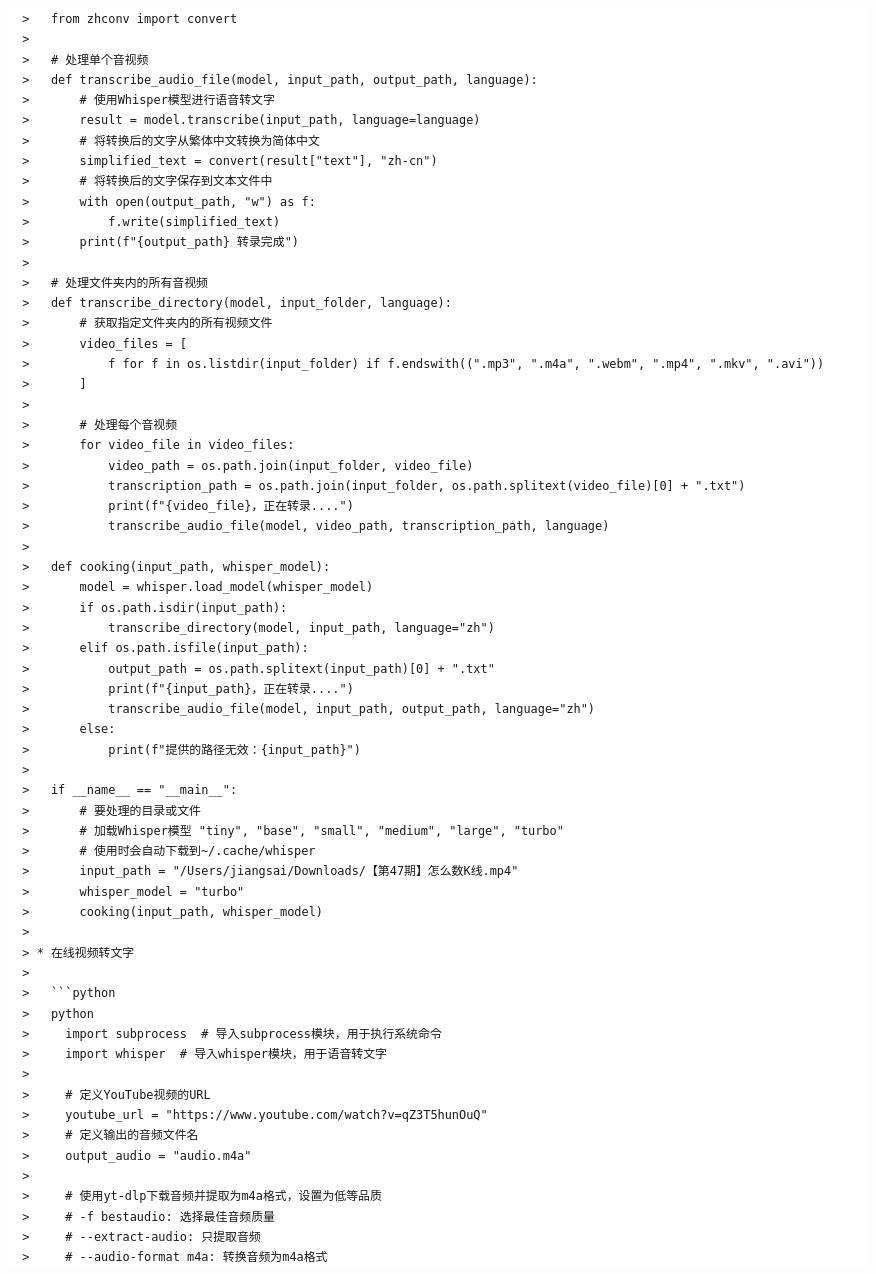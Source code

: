       >   from zhconv import convert
      >   
      >   # 处理单个音视频
      >   def transcribe_audio_file(model, input_path, output_path, language):
      >       # 使用Whisper模型进行语音转文字
      >       result = model.transcribe(input_path, language=language)
      >       # 将转换后的文字从繁体中文转换为简体中文
      >       simplified_text = convert(result["text"], "zh-cn")
      >       # 将转换后的文字保存到文本文件中
      >       with open(output_path, "w") as f:
      >           f.write(simplified_text)
      >       print(f"{output_path} 转录完成")
      >   
      >   # 处理文件夹内的所有音视频
      >   def transcribe_directory(model, input_folder, language):
      >       # 获取指定文件夹内的所有视频文件
      >       video_files = [
      >           f for f in os.listdir(input_folder) if f.endswith((".mp3", ".m4a", ".webm", ".mp4", ".mkv", ".avi"))
      >       ]
      >   
      >       # 处理每个音视频
      >       for video_file in video_files:
      >           video_path = os.path.join(input_folder, video_file)
      >           transcription_path = os.path.join(input_folder, os.path.splitext(video_file)[0] + ".txt")
      >           print(f"{video_file}，正在转录....")
      >           transcribe_audio_file(model, video_path, transcription_path, language)
      >   
      >   def cooking(input_path, whisper_model):
      >       model = whisper.load_model(whisper_model)
      >       if os.path.isdir(input_path):
      >           transcribe_directory(model, input_path, language="zh")
      >       elif os.path.isfile(input_path):
      >           output_path = os.path.splitext(input_path)[0] + ".txt"
      >           print(f"{input_path}，正在转录....")
      >           transcribe_audio_file(model, input_path, output_path, language="zh")
      >       else:
      >           print(f"提供的路径无效：{input_path}")
      >   
      >   if __name__ == "__main__":
      >       # 要处理的目录或文件
      >       # 加载Whisper模型 "tiny", "base", "small", "medium", "large", "turbo"
      >       # 使用时会自动下载到~/.cache/whisper
      >       input_path = "/Users/jiangsai/Downloads/【第47期】怎么数K线.mp4"
      >       whisper_model = "turbo"
      >       cooking(input_path, whisper_model)
      >
      > * 在线视频转文字
      >
      >   ```python
      >   python
      >     import subprocess  # 导入subprocess模块，用于执行系统命令
      >     import whisper  # 导入whisper模块，用于语音转文字
      >     
      >     # 定义YouTube视频的URL
      >     youtube_url = "https://www.youtube.com/watch?v=qZ3T5hunOuQ"
      >     # 定义输出的音频文件名
      >     output_audio = "audio.m4a"
      >     
      >     # 使用yt-dlp下载音频并提取为m4a格式，设置为低等品质
      >     # -f bestaudio: 选择最佳音频质量
      >     # --extract-audio: 只提取音频
      >     # --audio-format m4a: 转换音频为m4a格式